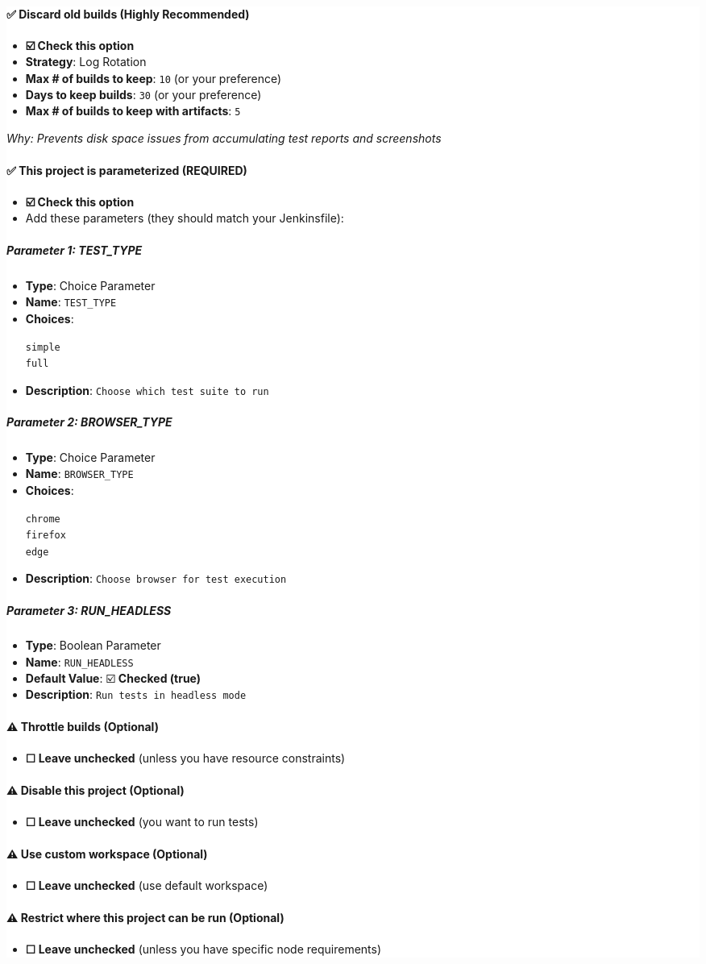 #### ✅ **Discard old builds** (Highly Recommended)
- **☑️ Check this option**
- **Strategy**: Log Rotation
- **Max # of builds to keep**: `10` (or your preference)
- **Days to keep builds**: `30` (or your preference)
- **Max # of builds to keep with artifacts**: `5`

*Why: Prevents disk space issues from accumulating test reports and screenshots*

#### ✅ **This project is parameterized** (REQUIRED)
- **☑️ Check this option** 
- Add these parameters (they should match your Jenkinsfile):

##### Parameter 1: TEST_TYPE
- **Type**: Choice Parameter
- **Name**: `TEST_TYPE`
- **Choices**: 
  ```
  simple
  full
  ```
- **Description**: `Choose which test suite to run`

##### Parameter 2: BROWSER_TYPE  
- **Type**: Choice Parameter
- **Name**: `BROWSER_TYPE`
- **Choices**:
  ```
  chrome
  firefox
  edge
  ```
- **Description**: `Choose browser for test execution`

##### Parameter 3: RUN_HEADLESS
- **Type**: Boolean Parameter
- **Name**: `RUN_HEADLESS`
- **Default Value**: ☑️ **Checked (true)**
- **Description**: `Run tests in headless mode`

#### ⚠️ **Throttle builds** (Optional)
- **☐ Leave unchecked** (unless you have resource constraints)

#### ⚠️ **Disable this project** (Optional)
- **☐ Leave unchecked** (you want to run tests)

#### ⚠️ **Use custom workspace** (Optional)
- **☐ Leave unchecked** (use default workspace)

#### ⚠️ **Restrict where this project can be run** (Optional)
- **☐ Leave unchecked** (unless you have specific node requirements)
